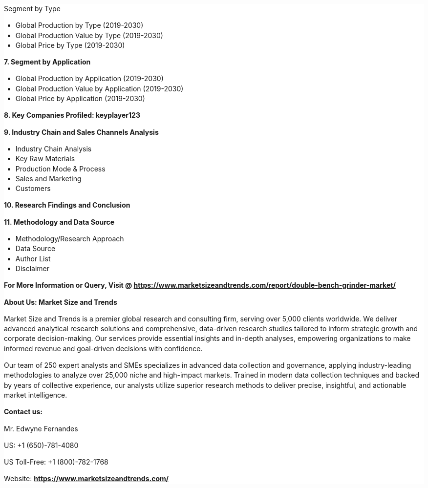 Segment by Type</strong></p><ul><li>Global Production by Type (2019-2030)</li><li>Global Production Value by Type (2019-2030)</li><li>Global Price by Type (2019-2030)</li></ul><p><strong>7. Segment by Application</strong></p><ul><li>Global Production by Application (2019-2030)</li><li>Global Production Value by Application (2019-2030)</li><li>Global Price by Application (2019-2030)</li></ul><p><strong>8. Key Companies Profiled: keyplayer123</strong></p><p><strong>9. Industry Chain and Sales Channels Analysis</strong></p><ul><li>Industry Chain Analysis</li><li>Key Raw Materials</li><li>Production Mode &amp; Process</li><li>Sales and Marketing</li><li>Customers</li></ul><p><strong>10. Research Findings and Conclusion</strong></p><p><strong>11. Methodology and Data Source</strong></p><ul><li>Methodology/Research Approach</li><li>Data Source</li><li>Author List</li><li>Disclaimer</li></ul></p><p><strong>For More Information or Query, Visit @ <a href="https://www.marketsizeandtrends.com/report/double-bench-grinder-market/">https://www.marketsizeandtrends.com/report/double-bench-grinder-market/</a></strong></p><p><strong>About Us: Market Size and Trends</strong></p><p>Market Size and Trends is a premier global research and consulting firm, serving over 5,000 clients worldwide. We deliver advanced analytical research solutions and comprehensive, data-driven research studies tailored to inform strategic growth and corporate decision-making. Our services provide essential insights and in-depth analyses, empowering organizations to make informed revenue and goal-driven decisions with confidence.</p><p>Our team of 250 expert analysts and SMEs specializes in advanced data collection and governance, applying industry-leading methodologies to analyze over 25,000 niche and high-impact markets. Trained in modern data collection techniques and backed by years of collective experience, our analysts utilize superior research methods to deliver precise, insightful, and actionable market intelligence.</p><p><strong>Contact us:</strong></p><p>Mr. Edwyne Fernandes</p><p>US: +1 (650)-781-4080</p><p>US Toll-Free: +1 (800)-782-1768</p><p>Website: <strong><a href="https://www.marketsizeandtrends.com/">https://www.marketsizeandtrends.com/</a></strong></p>
